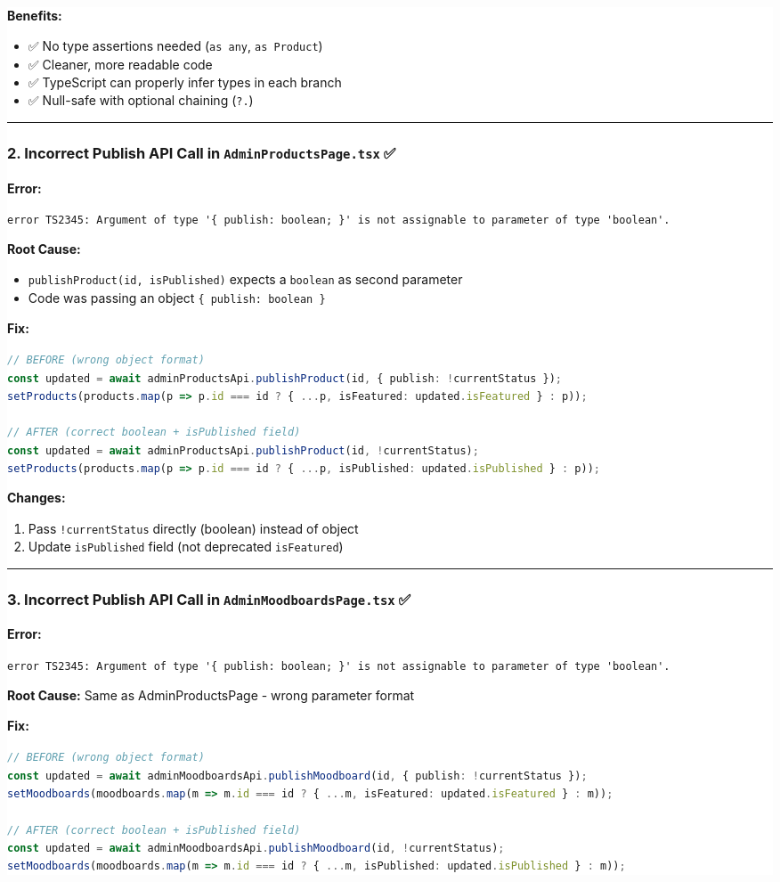 **Benefits:**
- ✅ No type assertions needed (`as any`, `as Product`)
- ✅ Cleaner, more readable code
- ✅ TypeScript can properly infer types in each branch
- ✅ Null-safe with optional chaining (`?.`)

---

### 2. **Incorrect Publish API Call in `AdminProductsPage.tsx`** ✅

**Error:**
```
error TS2345: Argument of type '{ publish: boolean; }' is not assignable to parameter of type 'boolean'.
```

**Root Cause:**
- `publishProduct(id, isPublished)` expects a `boolean` as second parameter
- Code was passing an object `{ publish: boolean }`

**Fix:**
```typescript
// BEFORE (wrong object format)
const updated = await adminProductsApi.publishProduct(id, { publish: !currentStatus });
setProducts(products.map(p => p.id === id ? { ...p, isFeatured: updated.isFeatured } : p));

// AFTER (correct boolean + isPublished field)
const updated = await adminProductsApi.publishProduct(id, !currentStatus);
setProducts(products.map(p => p.id === id ? { ...p, isPublished: updated.isPublished } : p));
```

**Changes:**
1. Pass `!currentStatus` directly (boolean) instead of object
2. Update `isPublished` field (not deprecated `isFeatured`)

---

### 3. **Incorrect Publish API Call in `AdminMoodboardsPage.tsx`** ✅

**Error:**
```
error TS2345: Argument of type '{ publish: boolean; }' is not assignable to parameter of type 'boolean'.
```

**Root Cause:**
Same as AdminProductsPage - wrong parameter format

**Fix:**
```typescript
// BEFORE (wrong object format)
const updated = await adminMoodboardsApi.publishMoodboard(id, { publish: !currentStatus });
setMoodboards(moodboards.map(m => m.id === id ? { ...m, isFeatured: updated.isFeatured } : m));

// AFTER (correct boolean + isPublished field)
const updated = await adminMoodboardsApi.publishMoodboard(id, !currentStatus);
setMoodboards(moodboards.map(m => m.id === id ? { ...m, isPublished: updated.isPublished } : m));
```
